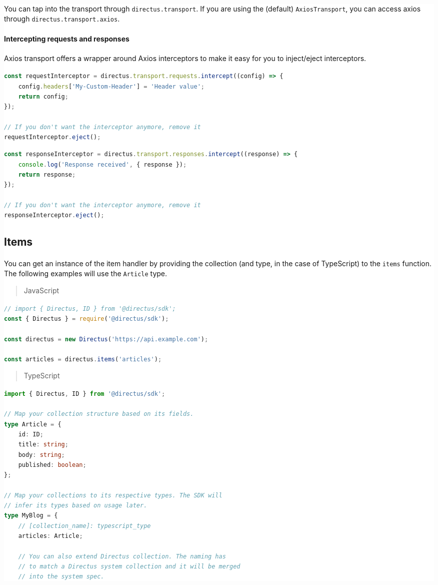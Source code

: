 You can tap into the transport through `directus.transport`. If you are using the (default) `AxiosTransport`, you can
access axios through `directus.transport.axios`.

#### Intercepting requests and responses

Axios transport offers a wrapper around Axios interceptors to make it easy for you to inject/eject interceptors.

```ts
const requestInterceptor = directus.transport.requests.intercept((config) => {
	config.headers['My-Custom-Header'] = 'Header value';
	return config;
});

// If you don't want the interceptor anymore, remove it
requestInterceptor.eject();
```

```ts
const responseInterceptor = directus.transport.responses.intercept((response) => {
	console.log('Response received', { response });
	return response;
});

// If you don't want the interceptor anymore, remove it
responseInterceptor.eject();
```

## Items

You can get an instance of the item handler by providing the collection (and type, in the case of TypeScript) to the
`items` function. The following examples will use the `Article` type.

> JavaScript

```js
// import { Directus, ID } from '@directus/sdk';
const { Directus } = require('@directus/sdk');

const directus = new Directus('https://api.example.com');

const articles = directus.items('articles');
```

> TypeScript

```ts
import { Directus, ID } from '@directus/sdk';

// Map your collection structure based on its fields.
type Article = {
	id: ID;
	title: string;
	body: string;
	published: boolean;
};

// Map your collections to its respective types. The SDK will
// infer its types based on usage later.
type MyBlog = {
	// [collection_name]: typescript_type
	articles: Article;

	// You can also extend Directus collection. The naming has
	// to match a Directus system collection and it will be merged
	// into the system spec.
```